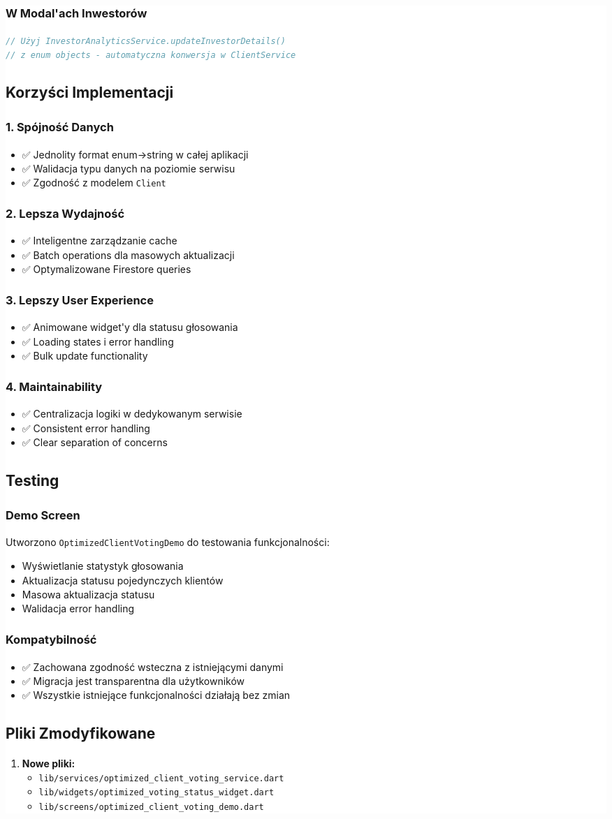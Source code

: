 ### W Modal'ach Inwestorów
```dart
// Użyj InvestorAnalyticsService.updateInvestorDetails()
// z enum objects - automatyczna konwersja w ClientService
```

## Korzyści Implementacji

### 1. Spójność Danych
- ✅ Jednolity format enum->string w całej aplikacji
- ✅ Walidacja typu danych na poziomie serwisu
- ✅ Zgodność z modelem `Client`

### 2. Lepsza Wydajność
- ✅ Inteligentne zarządzanie cache
- ✅ Batch operations dla masowych aktualizacji
- ✅ Optymalizowane Firestore queries

### 3. Lepszy User Experience
- ✅ Animowane widget'y dla statusu głosowania
- ✅ Loading states i error handling
- ✅ Bulk update functionality

### 4. Maintainability
- ✅ Centralizacja logiki w dedykowanym serwisie
- ✅ Consistent error handling
- ✅ Clear separation of concerns

## Testing

### Demo Screen
Utworzono `OptimizedClientVotingDemo` do testowania funkcjonalności:
- Wyświetlanie statystyk głosowania
- Aktualizacja statusu pojedynczych klientów
- Masowa aktualizacja statusu
- Walidacja error handling

### Kompatybilność
- ✅ Zachowana zgodność wsteczna z istniejącymi danymi
- ✅ Migracja jest transparentna dla użytkowników
- ✅ Wszystkie istniejące funkcjonalności działają bez zmian

## Pliki Zmodyfikowane

1. **Nowe pliki:**
   - `lib/services/optimized_client_voting_service.dart`
   - `lib/widgets/optimized_voting_status_widget.dart`
   - `lib/screens/optimized_client_voting_demo.dart`
